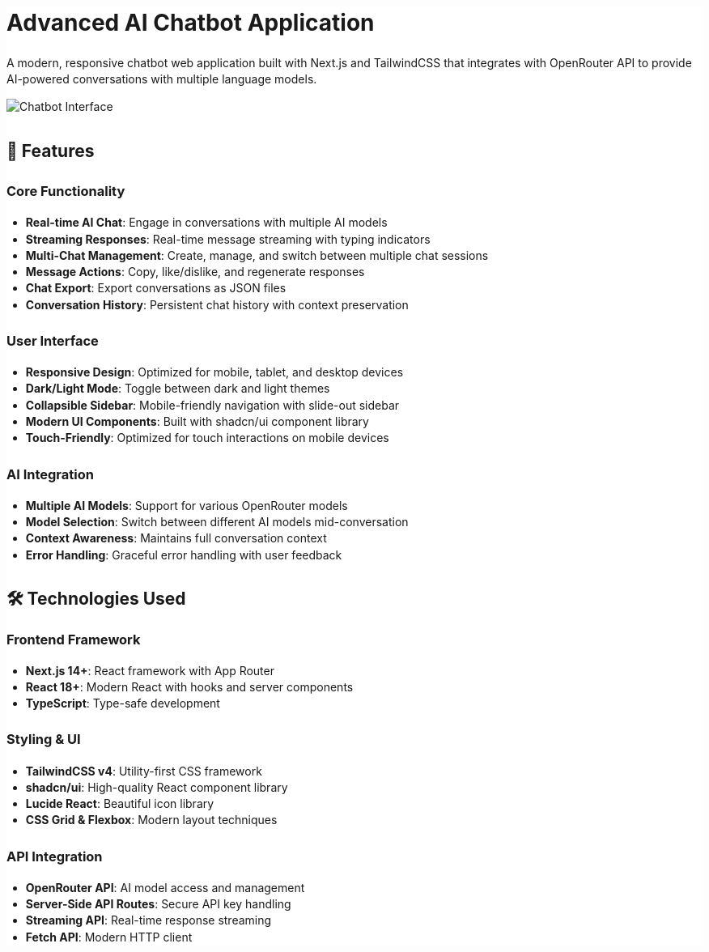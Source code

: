 # Advanced AI Chatbot Application

A modern, responsive chatbot web application built with Next.js and TailwindCSS that integrates with OpenRouter API to provide AI-powered conversations with multiple language models.

![Chatbot Interface](https://via.placeholder.com/800x400/1f2937/ffffff?text=AI+Chatbot+Interface)

## 🚀 Features

### Core Functionality
- **Real-time AI Chat**: Engage in conversations with multiple AI models
- **Streaming Responses**: Real-time message streaming with typing indicators
- **Multi-Chat Management**: Create, manage, and switch between multiple chat sessions
- **Message Actions**: Copy, like/dislike, and regenerate responses
- **Chat Export**: Export conversations as JSON files
- **Conversation History**: Persistent chat history with context preservation

### User Interface
- **Responsive Design**: Optimized for mobile, tablet, and desktop devices
- **Dark/Light Mode**: Toggle between dark and light themes
- **Collapsible Sidebar**: Mobile-friendly navigation with slide-out sidebar
- **Modern UI Components**: Built with shadcn/ui component library
- **Touch-Friendly**: Optimized for touch interactions on mobile devices

### AI Integration
- **Multiple AI Models**: Support for various OpenRouter models
- **Model Selection**: Switch between different AI models mid-conversation
- **Context Awareness**: Maintains full conversation context
- **Error Handling**: Graceful error handling with user feedback

## 🛠️ Technologies Used

### Frontend Framework
- **Next.js 14+**: React framework with App Router
- **React 18+**: Modern React with hooks and server components
- **TypeScript**: Type-safe development

### Styling & UI
- **TailwindCSS v4**: Utility-first CSS framework
- **shadcn/ui**: High-quality React component library
- **Lucide React**: Beautiful icon library
- **CSS Grid & Flexbox**: Modern layout techniques

### API Integration
- **OpenRouter API**: AI model access and management
- **Server-Side API Routes**: Secure API key handling
- **Streaming API**: Real-time response streaming
- **Fetch API**: Modern HTTP client
